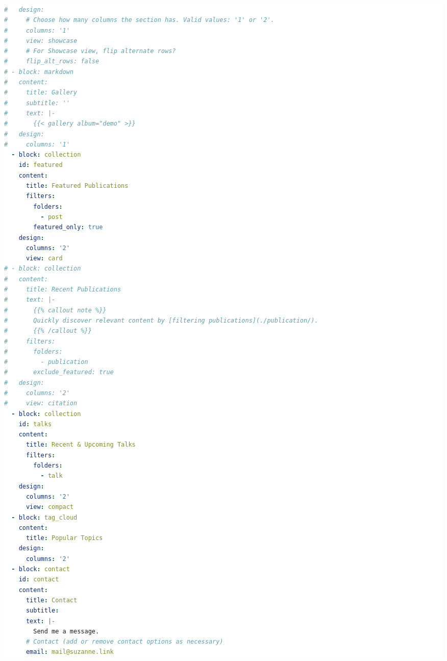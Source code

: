```yaml
#   design:
#     # Choose how many columns the section has. Valid values: '1' or '2'.
#     columns: '1'
#     view: showcase
#     # For Showcase view, flip alternate rows?
#     flip_alt_rows: false
# - block: markdown
#   content:
#     title: Gallery
#     subtitle: ''
#     text: |-
#       {{< gallery album="demo" >}}
#   design:
#     columns: '1'
  - block: collection
    id: featured
    content:
      title: Featured Publications
      filters:
        folders:
          - post
        featured_only: true
    design:
      columns: '2'
      view: card
# - block: collection
#   content:
#     title: Recent Publications
#     text: |-
#       {{% callout note %}}
#       Quickly discover relevant content by [filtering publications](./publication/).
#       {{% /callout %}}
#     filters:
#       folders:
#         - publication
#       exclude_featured: true
#   design:
#     columns: '2'
#     view: citation
  - block: collection
    id: talks
    content:
      title: Recent & Upcoming Talks
      filters:
        folders:
          - talk
    design:
      columns: '2'
      view: compact
  - block: tag_cloud
    content:
      title: Popular Topics
    design:
      columns: '2'
  - block: contact
    id: contact
    content:
      title: Contact
      subtitle:
      text: |-
        Send me a message.
      # Contact (add or remove contact options as necessary)
      email: mail@suzanne.link
```